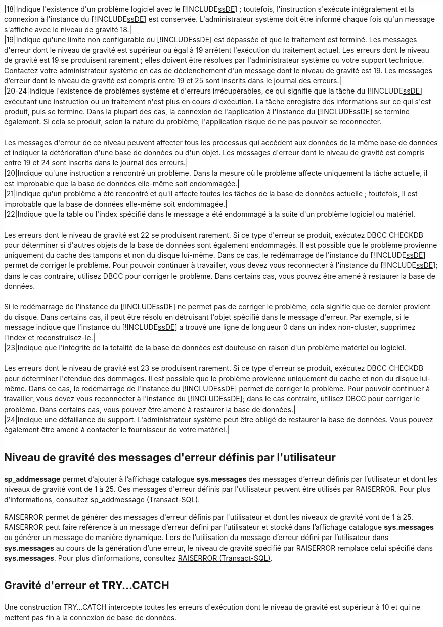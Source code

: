 |18|Indique l'existence d'un problème logiciel avec le [!INCLUDE[ssDE](../../includes/ssde-md.md)] ; toutefois, l'instruction s'exécute intégralement et la connexion à l'instance du [!INCLUDE[ssDE](../../includes/ssde-md.md)] est conservée. L'administrateur système doit être informé chaque fois qu'un message s'affiche avec le niveau de gravité 18.|  
|19|Indique qu'une limite non configurable du [!INCLUDE[ssDE](../../includes/ssde-md.md)] est dépassée et que le traitement est terminé. Les messages d'erreur dont le niveau de gravité est supérieur ou égal à 19 arrêtent l'exécution du traitement actuel. Les erreurs dont le niveau de gravité est 19 se produisent rarement ; elles doivent être résolues par l'administrateur système ou votre support technique. Contactez votre administrateur système en cas de déclenchement d'un message dont le niveau de gravité est 19. Les messages d’erreur dont le niveau de gravité est compris entre 19 et 25 sont inscrits dans le journal des erreurs.|  
|20-24|Indique l'existence de problèmes système et d'erreurs irrécupérables, ce qui signifie que la tâche du [!INCLUDE[ssDE](../../includes/ssde-md.md)] exécutant une instruction ou un traitement n'est plus en cours d'exécution. La tâche enregistre des informations sur ce qui s'est produit, puis se termine. Dans la plupart des cas, la connexion de l'application à l'instance du [!INCLUDE[ssDE](../../includes/ssde-md.md)] se termine également. Si cela se produit, selon la nature du problème, l'application risque de ne pas pouvoir se reconnecter.<br /><br /> Les messages d'erreur de ce niveau peuvent affecter tous les processus qui accèdent aux données de la même base de données et indiquer la détérioration d'une base de données ou d'un objet. Les messages d'erreur dont le niveau de gravité est compris entre 19 et 24 sont inscrits dans le journal des erreurs.|  
|20|Indique qu'une instruction a rencontré un problème. Dans la mesure où le problème affecte uniquement la tâche actuelle, il est improbable que la base de données elle-même soit endommagée.|  
|21|Indique qu'un problème a été rencontré et qu'il affecte toutes les tâches de la base de données actuelle ; toutefois, il est improbable que la base de données elle-même soit endommagée.|  
|22|Indique que la table ou l'index spécifié dans le message a été endommagé à la suite d'un problème logiciel ou matériel.<br /><br /> Les erreurs dont le niveau de gravité est 22 se produisent rarement. Si ce type d'erreur se produit, exécutez DBCC CHECKDB pour déterminer si d'autres objets de la base de données sont également endommagés. Il est possible que le problème provienne uniquement du cache des tampons et non du disque lui-même. Dans ce cas, le redémarrage de l'instance du [!INCLUDE[ssDE](../../includes/ssde-md.md)] permet de corriger le problème. Pour pouvoir continuer à travailler, vous devez vous reconnecter à l'instance du [!INCLUDE[ssDE](../../includes/ssde-md.md)]; dans le cas contraire, utilisez DBCC pour corriger le problème. Dans certains cas, vous pouvez être amené à restaurer la base de données.<br /><br /> Si le redémarrage de l'instance du [!INCLUDE[ssDE](../../includes/ssde-md.md)] ne permet pas de corriger le problème, cela signifie que ce dernier provient du disque. Dans certains cas, il peut être résolu en détruisant l'objet spécifié dans le message d'erreur. Par exemple, si le message indique que l'instance du [!INCLUDE[ssDE](../../includes/ssde-md.md)] a trouvé une ligne de longueur 0 dans un index non-cluster, supprimez l'index et reconstruisez-le.|  
|23|Indique que l'intégrité de la totalité de la base de données est douteuse en raison d'un problème matériel ou logiciel.<br /><br /> Les erreurs dont le niveau de gravité est 23 se produisent rarement. Si ce type d'erreur se produit, exécutez DBCC CHECKDB pour déterminer l'étendue des dommages. Il est possible que le problème provienne uniquement du cache et non du disque lui-même. Dans ce cas, le redémarrage de l'instance du [!INCLUDE[ssDE](../../includes/ssde-md.md)] permet de corriger le problème. Pour pouvoir continuer à travailler, vous devez vous reconnecter à l'instance du [!INCLUDE[ssDE](../../includes/ssde-md.md)]; dans le cas contraire, utilisez DBCC pour corriger le problème. Dans certains cas, vous pouvez être amené à restaurer la base de données.|  
|24|Indique une défaillance du support. L'administrateur système peut être obligé de restaurer la base de données. Vous pouvez également être amené à contacter le fournisseur de votre matériel.|  
  
## <a name="user-defined-error-message-severity"></a>Niveau de gravité des messages d'erreur définis par l'utilisateur  
 **sp_addmessage** permet d’ajouter à l’affichage catalogue **sys.messages** des messages d’erreur définis par l’utilisateur et dont les niveaux de gravité vont de 1 à 25. Ces messages d'erreur définis par l'utilisateur peuvent être utilisés par RAISERROR. Pour plus d’informations, consultez [sp_addmessage &#40;Transact-SQL&#41;](../../relational-databases/system-stored-procedures/sp-addmessage-transact-sql.md).  
  
 RAISERROR permet de générer des messages d'erreur définis par l'utilisateur et dont les niveaux de gravité vont de 1 à 25. RAISERROR peut faire référence à un message d’erreur défini par l’utilisateur et stocké dans l’affichage catalogue **sys.messages** ou générer un message de manière dynamique. Lors de l’utilisation du message d’erreur défini par l’utilisateur dans **sys.messages** au cours de la génération d’une erreur, le niveau de gravité spécifié par RAISERROR remplace celui spécifié dans **sys.messages**. Pour plus d’informations, consultez [RAISERROR &#40;Transact-SQL&#41;](../../t-sql/language-elements/raiserror-transact-sql.md).  
  
## <a name="error-severity-and-trycatch"></a>Gravité d'erreur et TRY…CATCH  
 Une construction TRY…CATCH intercepte toutes les erreurs d'exécution dont le niveau de gravité est supérieur à 10 et qui ne mettent pas fin à la connexion de base de données.  
  
